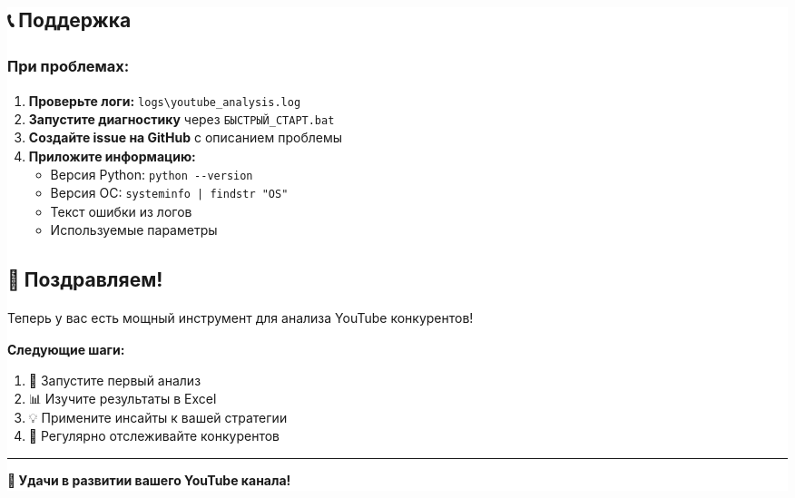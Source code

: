## 📞 Поддержка

### При проблемах:

1. **Проверьте логи:** `logs\youtube_analysis.log`
2. **Запустите диагностику** через `БЫСТРЫЙ_СТАРТ.bat`
3. **Создайте issue на GitHub** с описанием проблемы
4. **Приложите информацию:**
   - Версия Python: `python --version`
   - Версия ОС: `systeminfo | findstr "OS"`
   - Текст ошибки из логов
   - Используемые параметры

## 🎉 Поздравляем!

Теперь у вас есть мощный инструмент для анализа YouTube конкурентов! 

**Следующие шаги:**
1. 🚀 Запустите первый анализ
2. 📊 Изучите результаты в Excel
3. 💡 Примените инсайты к вашей стратегии
4. 🔄 Регулярно отслеживайте конкурентов

---

**🌟 Удачи в развитии вашего YouTube канала!**